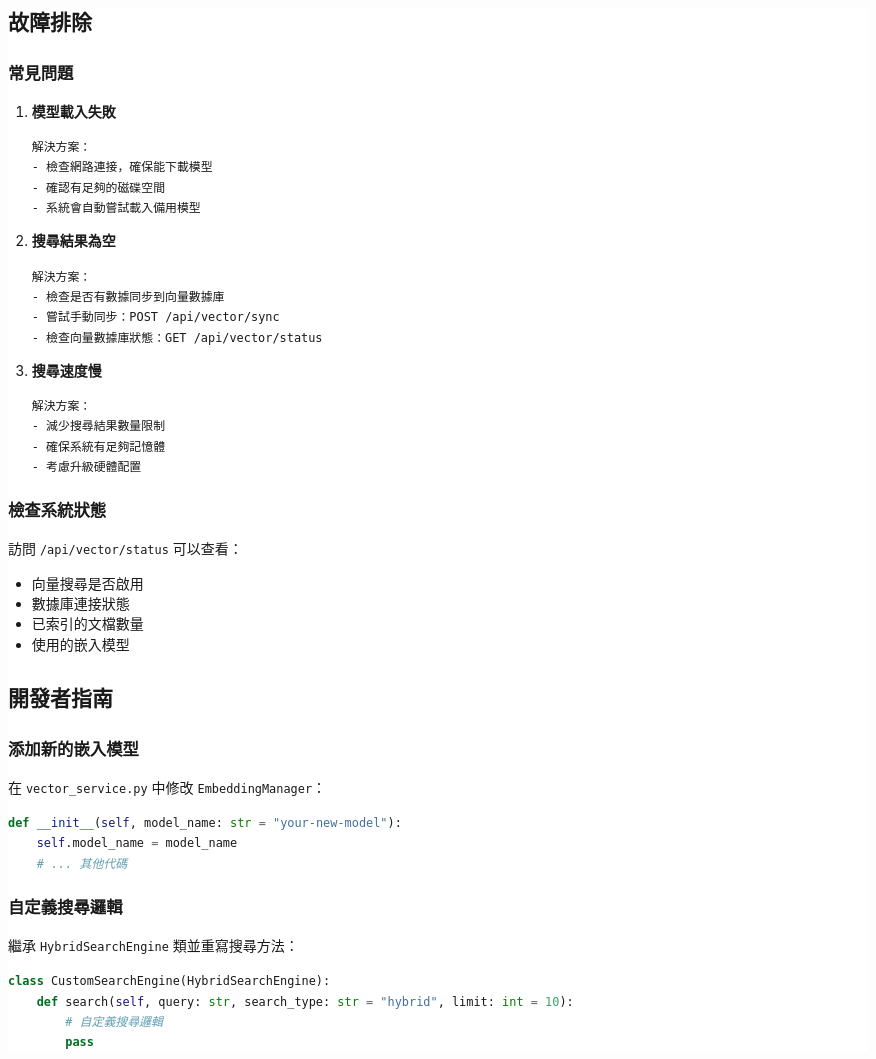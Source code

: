 ## 故障排除

### 常見問題

1. **模型載入失敗**
   ```
   解決方案：
   - 檢查網路連接，確保能下載模型
   - 確認有足夠的磁碟空間
   - 系統會自動嘗試載入備用模型
   ```

2. **搜尋結果為空**
   ```
   解決方案：
   - 檢查是否有數據同步到向量數據庫
   - 嘗試手動同步：POST /api/vector/sync
   - 檢查向量數據庫狀態：GET /api/vector/status
   ```

3. **搜尋速度慢**
   ```
   解決方案：
   - 減少搜尋結果數量限制
   - 確保系統有足夠記憶體
   - 考慮升級硬體配置
   ```

### 檢查系統狀態

訪問 `/api/vector/status` 可以查看：
- 向量搜尋是否啟用
- 數據庫連接狀態
- 已索引的文檔數量
- 使用的嵌入模型

## 開發者指南

### 添加新的嵌入模型

在 `vector_service.py` 中修改 `EmbeddingManager`：

```python
def __init__(self, model_name: str = "your-new-model"):
    self.model_name = model_name
    # ... 其他代碼
```

### 自定義搜尋邏輯

繼承 `HybridSearchEngine` 類並重寫搜尋方法：

```python
class CustomSearchEngine(HybridSearchEngine):
    def search(self, query: str, search_type: str = "hybrid", limit: int = 10):
        # 自定義搜尋邏輯
        pass
```
